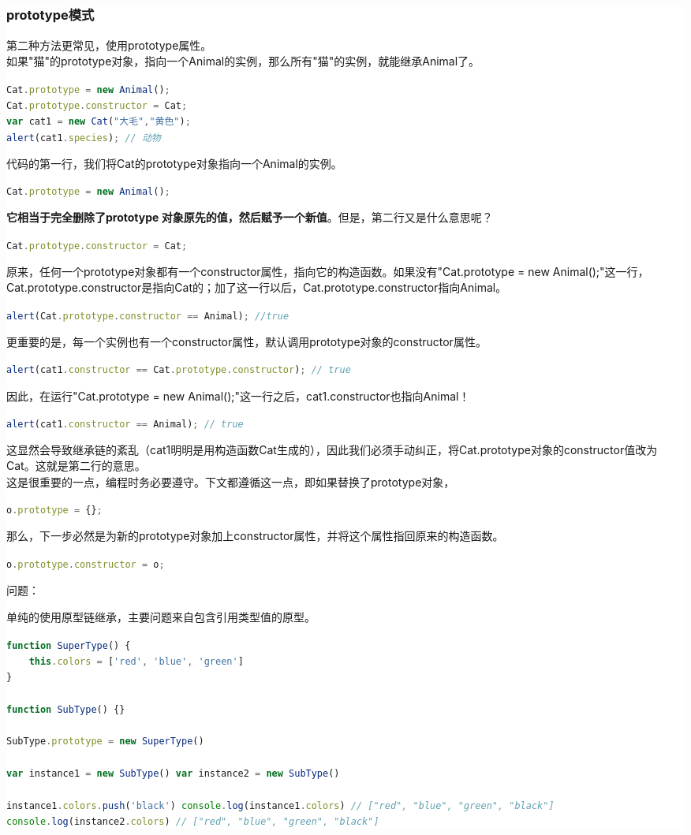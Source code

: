 ### prototype模式
第二种方法更常见，使用prototype属性。<br/>
如果"猫"的prototype对象，指向一个Animal的实例，那么所有"猫"的实例，就能继承Animal了。<br/>
```js
Cat.prototype = new Animal();
Cat.prototype.constructor = Cat;
var cat1 = new Cat("大毛","黄色");
alert(cat1.species); // 动物
```
代码的第一行，我们将Cat的prototype对象指向一个Animal的实例。
```js
Cat.prototype = new Animal();
```
<b>它相当于完全删除了prototype 对象原先的值，然后赋予一个新值</b>。但是，第二行又是什么意思呢？
```js
Cat.prototype.constructor = Cat;
```
原来，任何一个prototype对象都有一个constructor属性，指向它的构造函数。如果没有"Cat.prototype = new Animal();"这一行，Cat.prototype.constructor是指向Cat的；加了这一行以后，Cat.prototype.constructor指向Animal。
```js
alert(Cat.prototype.constructor == Animal); //true
```
更重要的是，每一个实例也有一个constructor属性，默认调用prototype对象的constructor属性。
```js
alert(cat1.constructor == Cat.prototype.constructor); // true
```
因此，在运行"Cat.prototype = new Animal();"这一行之后，cat1.constructor也指向Animal！
```js
alert(cat1.constructor == Animal); // true
```
这显然会导致继承链的紊乱（cat1明明是用构造函数Cat生成的），因此我们必须手动纠正，将Cat.prototype对象的constructor值改为Cat。这就是第二行的意思。<br/>
这是很重要的一点，编程时务必要遵守。下文都遵循这一点，即如果替换了prototype对象，
```js
o.prototype = {};
```
那么，下一步必然是为新的prototype对象加上constructor属性，并将这个属性指回原来的构造函数。
```js
o.prototype.constructor = o;
```

问题：

单纯的使用原型链继承，主要问题来自包含引用类型值的原型。

```js
function SuperType() {
    this.colors = ['red', 'blue', 'green']
}

function SubType() {}

SubType.prototype = new SuperType()

var instance1 = new SubType() var instance2 = new SubType()

instance1.colors.push('black') console.log(instance1.colors) // ["red", "blue", "green", "black"]
console.log(instance2.colors) // ["red", "blue", "green", "black"]
```
